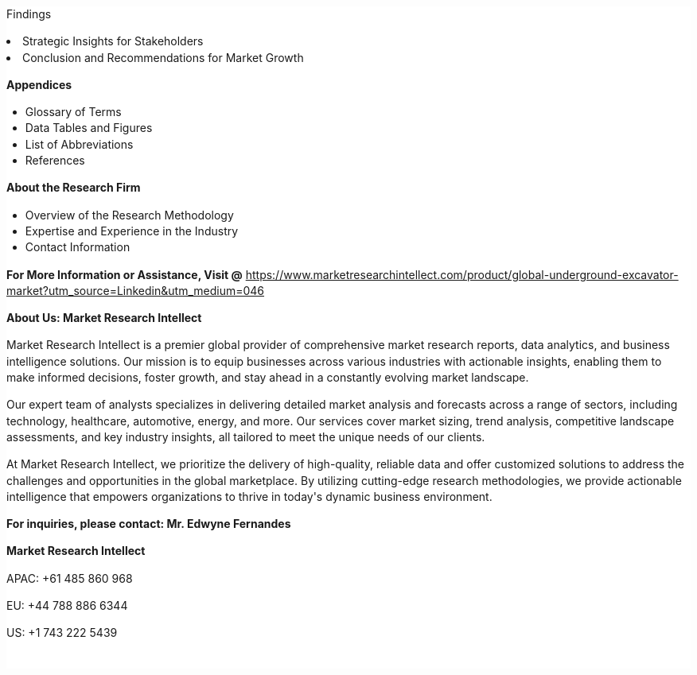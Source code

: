 Findings</li><li>Strategic Insights for Stakeholders</li><li>Conclusion and Recommendations for Market Growth</li></ul><p><strong>Appendices</strong></p><ul><li>Glossary of Terms</li><li>Data Tables and Figures</li><li>List of Abbreviations</li><li>References</li></ul><p><strong>About the Research Firm</strong></p><ul><li>Overview of the Research Methodology</li><li>Expertise and Experience in the Industry</li><li>Contact Information</li></ul></div><div class="article-main__content" data-test-id="publishing-text-block"><p><span class="font-[700]"><strong>For More Information or Assistance, Visit @</strong>&nbsp;<a href="https://www.marketresearchintellect.com/product/global-underground-excavator-market?utm_source=Linkedin&utm_medium=046">https://www.marketresearchintellect.com/product/global-underground-excavator-market?utm_source=Linkedin&utm_medium=046</a></span></p><p><strong>About Us: Market Research Intellect</strong></p><p>Market Research Intellect is a premier global provider of comprehensive market research reports, data analytics, and business intelligence solutions. Our mission is to equip businesses across various industries with actionable insights, enabling them to make informed decisions, foster growth, and stay ahead in a constantly evolving market landscape.</p><p>Our expert team of analysts specializes in delivering detailed market analysis and forecasts across a range of sectors, including technology, healthcare, automotive, energy, and more. Our services cover market sizing, trend analysis, competitive landscape assessments, and key industry insights, all tailored to meet the unique needs of our clients.</p><p>At Market Research Intellect, we prioritize the delivery of high-quality, reliable data and offer customized solutions to address the challenges and opportunities in the global marketplace. By utilizing cutting-edge research methodologies, we provide actionable intelligence that empowers organizations to thrive in today's dynamic business environment.</p><p><strong>For inquiries, please contact: Mr. Edwyne Fernandes</strong></p><p><strong>Market Research Intellect</strong></p><p>APAC: +61 485 860 968</p><p>EU: +44 788 886 6344</p><p>US: +1 743 222 5439</p></div><div class="article-main__content" data-test-id="publishing-text-block">&nbsp;</div>
